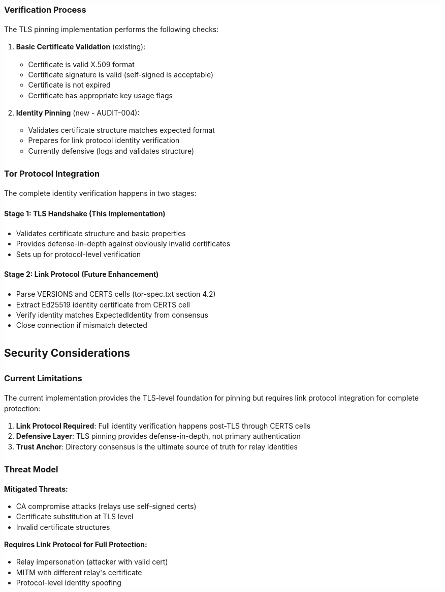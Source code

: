 ### Verification Process

The TLS pinning implementation performs the following checks:

1. **Basic Certificate Validation** (existing):
   - Certificate is valid X.509 format
   - Certificate signature is valid (self-signed is acceptable)
   - Certificate is not expired
   - Certificate has appropriate key usage flags

2. **Identity Pinning** (new - AUDIT-004):
   - Validates certificate structure matches expected format
   - Prepares for link protocol identity verification
   - Currently defensive (logs and validates structure)

### Tor Protocol Integration

The complete identity verification happens in two stages:

#### Stage 1: TLS Handshake (This Implementation)
- Validates certificate structure and basic properties
- Provides defense-in-depth against obviously invalid certificates
- Sets up for protocol-level verification

#### Stage 2: Link Protocol (Future Enhancement)
- Parse VERSIONS and CERTS cells (tor-spec.txt section 4.2)
- Extract Ed25519 identity certificate from CERTS cell
- Verify identity matches ExpectedIdentity from consensus
- Close connection if mismatch detected

## Security Considerations

### Current Limitations

The current implementation provides the TLS-level foundation for pinning but requires link protocol integration for complete protection:

1. **Link Protocol Required**: Full identity verification happens post-TLS through CERTS cells
2. **Defensive Layer**: TLS pinning provides defense-in-depth, not primary authentication
3. **Trust Anchor**: Directory consensus is the ultimate source of truth for relay identities

### Threat Model

**Mitigated Threats:**
- CA compromise attacks (relays use self-signed certs)
- Certificate substitution at TLS level
- Invalid certificate structures

**Requires Link Protocol for Full Protection:**
- Relay impersonation (attacker with valid cert)
- MITM with different relay's certificate
- Protocol-level identity spoofing
